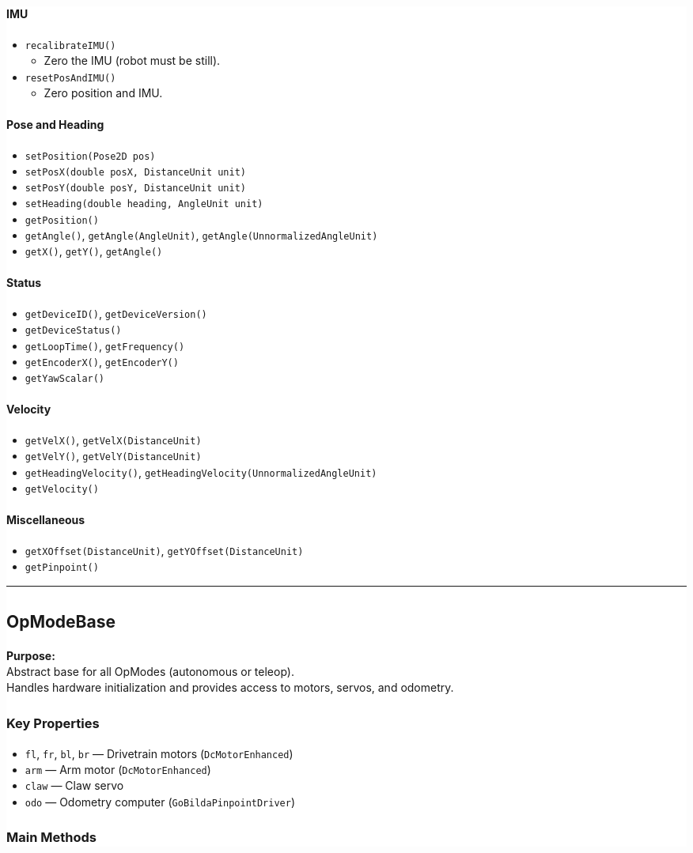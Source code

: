#### IMU

- `recalibrateIMU()`
  - Zero the IMU (robot must be still).
- `resetPosAndIMU()`
  - Zero position and IMU.

#### Pose and Heading

- `setPosition(Pose2D pos)`
- `setPosX(double posX, DistanceUnit unit)`
- `setPosY(double posY, DistanceUnit unit)`
- `setHeading(double heading, AngleUnit unit)`
- `getPosition()`
- `getAngle()`, `getAngle(AngleUnit)`, `getAngle(UnnormalizedAngleUnit)`
- `getX()`, `getY()`, `getAngle()`

#### Status

- `getDeviceID()`, `getDeviceVersion()`
- `getDeviceStatus()`
- `getLoopTime()`, `getFrequency()`
- `getEncoderX()`, `getEncoderY()`
- `getYawScalar()`

#### Velocity

- `getVelX()`, `getVelX(DistanceUnit)`
- `getVelY()`, `getVelY(DistanceUnit)`
- `getHeadingVelocity()`, `getHeadingVelocity(UnnormalizedAngleUnit)`
- `getVelocity()`

#### Miscellaneous

- `getXOffset(DistanceUnit)`, `getYOffset(DistanceUnit)`
- `getPinpoint()`

---

## OpModeBase

**Purpose:**  
Abstract base for all OpModes (autonomous or teleop).  
Handles hardware initialization and provides access to motors, servos, and odometry.

### Key Properties

- `fl`, `fr`, `bl`, `br` — Drivetrain motors (`DcMotorEnhanced`)
- `arm` — Arm motor (`DcMotorEnhanced`)
- `claw` — Claw servo
- `odo` — Odometry computer (`GoBildaPinpointDriver`)

### Main Methods
